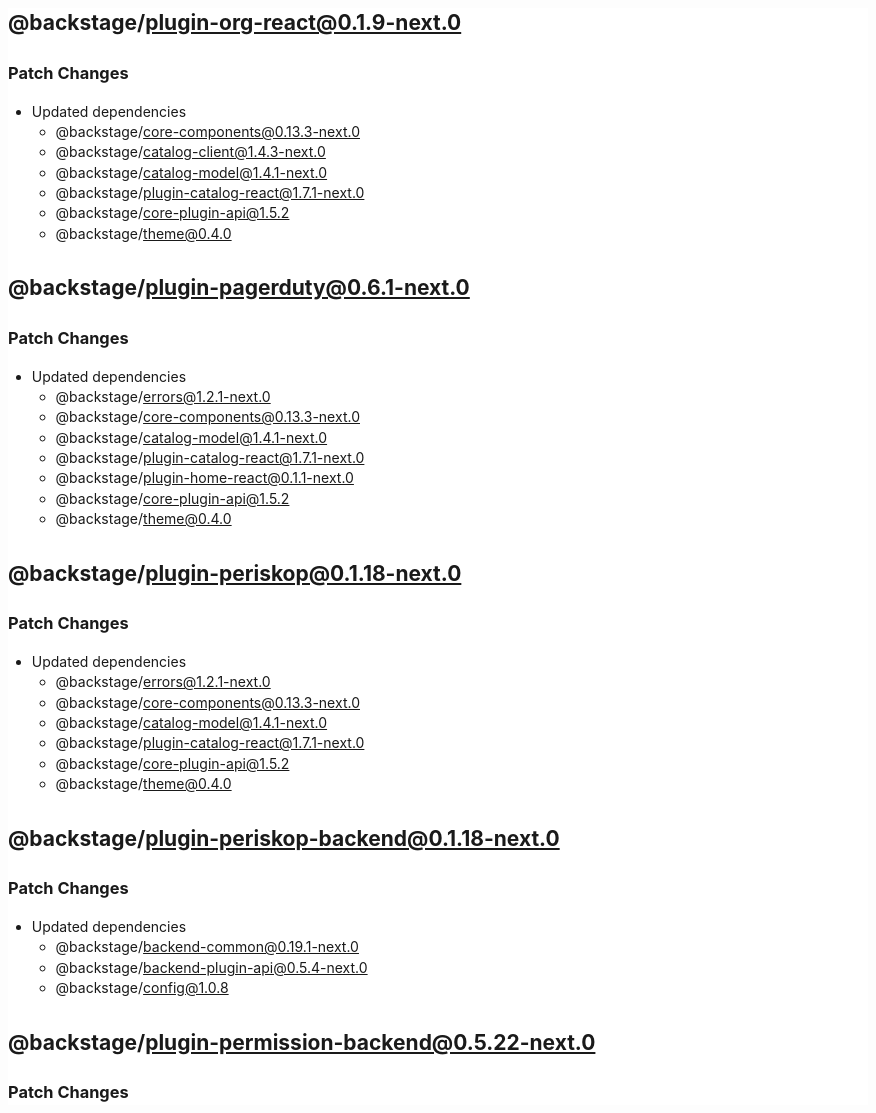 ## @backstage/plugin-org-react@0.1.9-next.0

### Patch Changes

- Updated dependencies
  - @backstage/core-components@0.13.3-next.0
  - @backstage/catalog-client@1.4.3-next.0
  - @backstage/catalog-model@1.4.1-next.0
  - @backstage/plugin-catalog-react@1.7.1-next.0
  - @backstage/core-plugin-api@1.5.2
  - @backstage/theme@0.4.0

## @backstage/plugin-pagerduty@0.6.1-next.0

### Patch Changes

- Updated dependencies
  - @backstage/errors@1.2.1-next.0
  - @backstage/core-components@0.13.3-next.0
  - @backstage/catalog-model@1.4.1-next.0
  - @backstage/plugin-catalog-react@1.7.1-next.0
  - @backstage/plugin-home-react@0.1.1-next.0
  - @backstage/core-plugin-api@1.5.2
  - @backstage/theme@0.4.0

## @backstage/plugin-periskop@0.1.18-next.0

### Patch Changes

- Updated dependencies
  - @backstage/errors@1.2.1-next.0
  - @backstage/core-components@0.13.3-next.0
  - @backstage/catalog-model@1.4.1-next.0
  - @backstage/plugin-catalog-react@1.7.1-next.0
  - @backstage/core-plugin-api@1.5.2
  - @backstage/theme@0.4.0

## @backstage/plugin-periskop-backend@0.1.18-next.0

### Patch Changes

- Updated dependencies
  - @backstage/backend-common@0.19.1-next.0
  - @backstage/backend-plugin-api@0.5.4-next.0
  - @backstage/config@1.0.8

## @backstage/plugin-permission-backend@0.5.22-next.0

### Patch Changes
